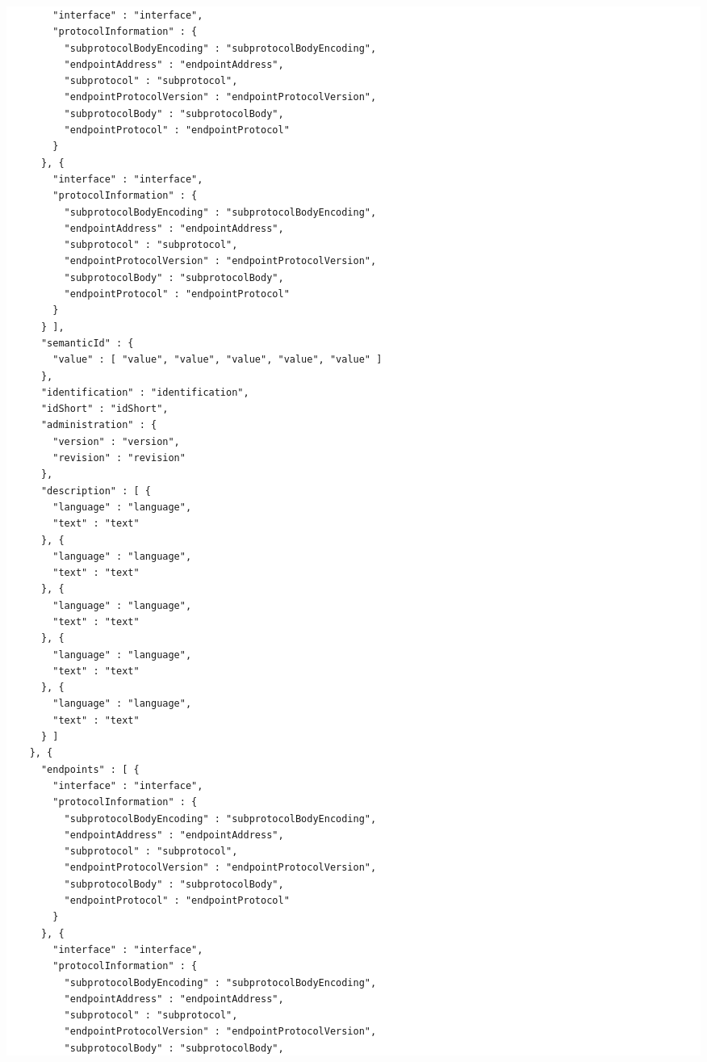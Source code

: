             "interface" : "interface",
            "protocolInformation" : {
              "subprotocolBodyEncoding" : "subprotocolBodyEncoding",
              "endpointAddress" : "endpointAddress",
              "subprotocol" : "subprotocol",
              "endpointProtocolVersion" : "endpointProtocolVersion",
              "subprotocolBody" : "subprotocolBody",
              "endpointProtocol" : "endpointProtocol"
            }
          }, {
            "interface" : "interface",
            "protocolInformation" : {
              "subprotocolBodyEncoding" : "subprotocolBodyEncoding",
              "endpointAddress" : "endpointAddress",
              "subprotocol" : "subprotocol",
              "endpointProtocolVersion" : "endpointProtocolVersion",
              "subprotocolBody" : "subprotocolBody",
              "endpointProtocol" : "endpointProtocol"
            }
          } ],
          "semanticId" : {
            "value" : [ "value", "value", "value", "value", "value" ]
          },
          "identification" : "identification",
          "idShort" : "idShort",
          "administration" : {
            "version" : "version",
            "revision" : "revision"
          },
          "description" : [ {
            "language" : "language",
            "text" : "text"
          }, {
            "language" : "language",
            "text" : "text"
          }, {
            "language" : "language",
            "text" : "text"
          }, {
            "language" : "language",
            "text" : "text"
          }, {
            "language" : "language",
            "text" : "text"
          } ]
        }, {
          "endpoints" : [ {
            "interface" : "interface",
            "protocolInformation" : {
              "subprotocolBodyEncoding" : "subprotocolBodyEncoding",
              "endpointAddress" : "endpointAddress",
              "subprotocol" : "subprotocol",
              "endpointProtocolVersion" : "endpointProtocolVersion",
              "subprotocolBody" : "subprotocolBody",
              "endpointProtocol" : "endpointProtocol"
            }
          }, {
            "interface" : "interface",
            "protocolInformation" : {
              "subprotocolBodyEncoding" : "subprotocolBodyEncoding",
              "endpointAddress" : "endpointAddress",
              "subprotocol" : "subprotocol",
              "endpointProtocolVersion" : "endpointProtocolVersion",
              "subprotocolBody" : "subprotocolBody",